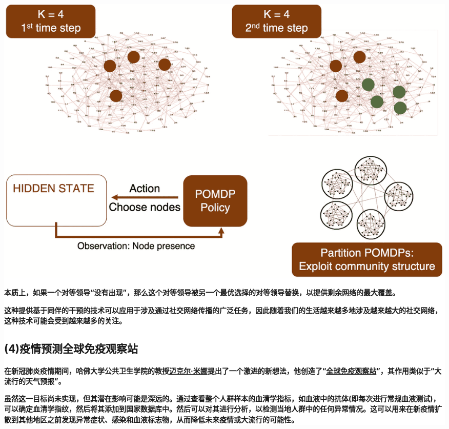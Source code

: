 **![](img/a9159cde81b7e14dcb313192bad5ad9b.png)**

**本质上，如果一个对等领导“没有出现”，那么这个对等领导被另一个最优选择的对等领导替换，以提供剩余网络的最大覆盖。**

**这种提供基于同伴的干预的技术可以应用于涉及通过社交网络传播的广泛任务，因此随着我们的生活越来越多地涉及越来越大的社交网络，这种技术可能会受到越来越多的关注。**

## **(4)疫情预测全球免疫观察站**

**在新冠肺炎疫情期间，哈佛大学公共卫生学院的教授[迈克尔·米娜](https://en.wikipedia.org/wiki/Michael_Mina_%28epidemiologist%29)提出了一个激进的新想法，他创造了“[全球免疫观察站](https://www.ncbi.nlm.nih.gov/pmc/articles/PMC7292646/)”，其作用类似于“大流行的天气预报”。**

**虽然这一目标尚未实现，但其潜在影响可能是深远的。通过查看整个人群样本的血清学指标，如血液中的抗体(即每次进行常规血液测试)，可以确定血清学指纹，然后将其添加到国家数据库中。然后可以对其进行分析，以检测当地人群中的任何异常情况。这可以用来在新疫情扩散到其他地区之前发现异常症状、感染和血液标志物，从而降低未来疫情或大流行的可能性。**
